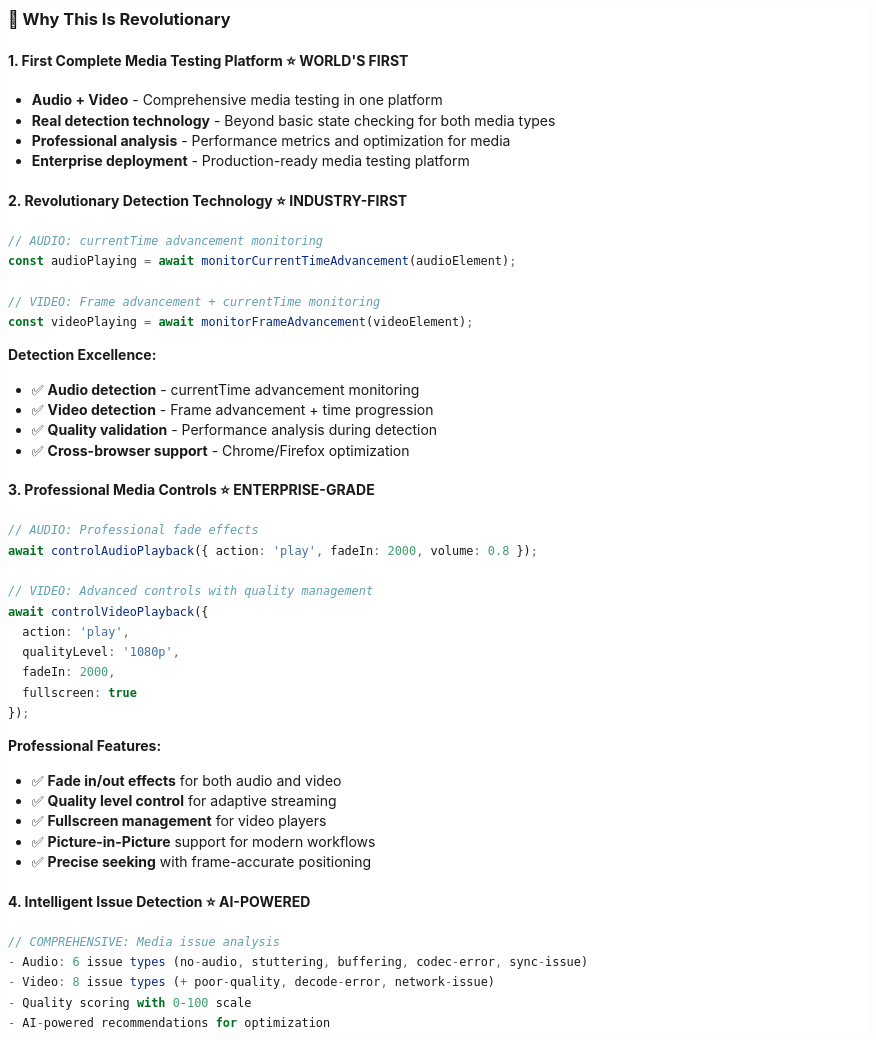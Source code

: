 ### **🌟 Why This Is Revolutionary**

#### **1. First Complete Media Testing Platform** ⭐ **WORLD'S FIRST**
- **Audio + Video** - Comprehensive media testing in one platform
- **Real detection technology** - Beyond basic state checking for both media types
- **Professional analysis** - Performance metrics and optimization for media
- **Enterprise deployment** - Production-ready media testing platform

#### **2. Revolutionary Detection Technology** ⭐ **INDUSTRY-FIRST**
```typescript
// AUDIO: currentTime advancement monitoring
const audioPlaying = await monitorCurrentTimeAdvancement(audioElement);

// VIDEO: Frame advancement + currentTime monitoring
const videoPlaying = await monitorFrameAdvancement(videoElement);
```

**Detection Excellence:**
- ✅ **Audio detection** - currentTime advancement monitoring
- ✅ **Video detection** - Frame advancement + time progression
- ✅ **Quality validation** - Performance analysis during detection
- ✅ **Cross-browser support** - Chrome/Firefox optimization

#### **3. Professional Media Controls** ⭐ **ENTERPRISE-GRADE**
```typescript
// AUDIO: Professional fade effects
await controlAudioPlayback({ action: 'play', fadeIn: 2000, volume: 0.8 });

// VIDEO: Advanced controls with quality management
await controlVideoPlayback({
  action: 'play',
  qualityLevel: '1080p',
  fadeIn: 2000,
  fullscreen: true
});
```

**Professional Features:**
- ✅ **Fade in/out effects** for both audio and video
- ✅ **Quality level control** for adaptive streaming
- ✅ **Fullscreen management** for video players
- ✅ **Picture-in-Picture** support for modern workflows
- ✅ **Precise seeking** with frame-accurate positioning

#### **4. Intelligent Issue Detection** ⭐ **AI-POWERED**
```typescript
// COMPREHENSIVE: Media issue analysis
- Audio: 6 issue types (no-audio, stuttering, buffering, codec-error, sync-issue)
- Video: 8 issue types (+ poor-quality, decode-error, network-issue)
- Quality scoring with 0-100 scale
- AI-powered recommendations for optimization
```
